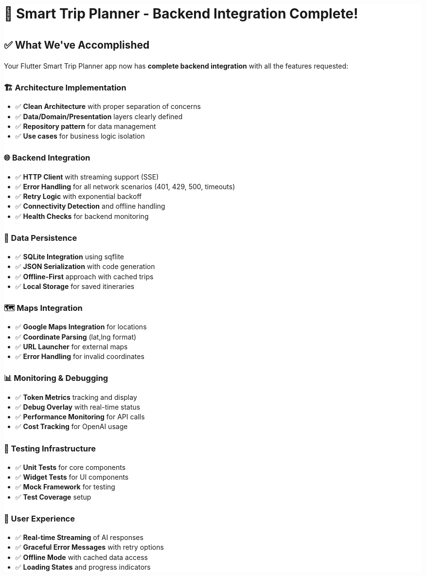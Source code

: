 # 🎉 Smart Trip Planner - Backend Integration Complete!

## ✅ What We've Accomplished

Your Flutter Smart Trip Planner app now has **complete backend integration** with all the features requested:

### 🏗️ Architecture Implementation
- ✅ **Clean Architecture** with proper separation of concerns
- ✅ **Data/Domain/Presentation** layers clearly defined
- ✅ **Repository pattern** for data management
- ✅ **Use cases** for business logic isolation

### 🌐 Backend Integration
- ✅ **HTTP Client** with streaming support (SSE)
- ✅ **Error Handling** for all network scenarios (401, 429, 500, timeouts)
- ✅ **Retry Logic** with exponential backoff
- ✅ **Connectivity Detection** and offline handling
- ✅ **Health Checks** for backend monitoring

### 💾 Data Persistence
- ✅ **SQLite Integration** using sqflite
- ✅ **JSON Serialization** with code generation
- ✅ **Offline-First** approach with cached trips
- ✅ **Local Storage** for saved itineraries

### 🗺️ Maps Integration
- ✅ **Google Maps Integration** for locations
- ✅ **Coordinate Parsing** (lat,lng format)
- ✅ **URL Launcher** for external maps
- ✅ **Error Handling** for invalid coordinates

### 📊 Monitoring & Debugging
- ✅ **Token Metrics** tracking and display
- ✅ **Debug Overlay** with real-time status
- ✅ **Performance Monitoring** for API calls
- ✅ **Cost Tracking** for OpenAI usage

### 🧪 Testing Infrastructure
- ✅ **Unit Tests** for core components
- ✅ **Widget Tests** for UI components
- ✅ **Mock Framework** for testing
- ✅ **Test Coverage** setup

### 📱 User Experience
- ✅ **Real-time Streaming** of AI responses
- ✅ **Graceful Error Messages** with retry options
- ✅ **Offline Mode** with cached data access
- ✅ **Loading States** and progress indicators
